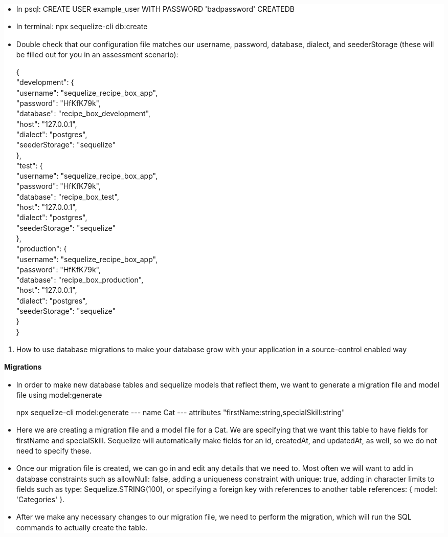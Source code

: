 -   In psql: CREATE USER example_user WITH PASSWORD 'badpassword' CREATEDB

-   In terminal: npx sequelize-cli db:create

-   Double check that our configuration file matches our username, password, database, dialect, and seederStorage (these will be filled out for you in an assessment scenario):

    {\
    "development": {\
    "username": "sequelize_recipe_box_app",\
    "password": "HfKfK79k",\
    "database": "recipe_box_development",\
    "host": "127.0.0.1",\
    "dialect": "postgres",\
    "seederStorage": "sequelize"\
    },\
    "test": {\
    "username": "sequelize_recipe_box_app",\
    "password": "HfKfK79k",\
    "database": "recipe_box_test",\
    "host": "127.0.0.1",\
    "dialect": "postgres",\
    "seederStorage": "sequelize"\
    },\
    "production": {\
    "username": "sequelize_recipe_box_app",\
    "password": "HfKfK79k",\
    "database": "recipe_box_production",\
    "host": "127.0.0.1",\
    "dialect": "postgres",\
    "seederStorage": "sequelize"\
    }\
    }

1.  How to use database migrations to make your database grow with your application in a source-control enabled way

**Migrations**

-   In order to make new database tables and sequelize models that reflect them, we want to generate a migration file and model file using model:generate

    npx sequelize-cli model:generate --- name Cat --- attributes "firstName:string,specialSkill:string"

-   Here we are creating a migration file and a model file for a Cat. We are specifying that we want this table to have fields for firstName and specialSkill. Sequelize will automatically make fields for an id, createdAt, and updatedAt, as well, so we do not need to specify these.

-   Once our migration file is created, we can go in and edit any details that we need to. Most often we will want to add in database constraints such as allowNull: false, adding a uniqueness constraint with unique: true, adding in character limits to fields such as type: Sequelize.STRING(100), or specifying a foreign key with references to another table references: { model: 'Categories' }.

-   After we make any necessary changes to our migration file, we need to perform the migration, which will run the SQL commands to actually create the table.
